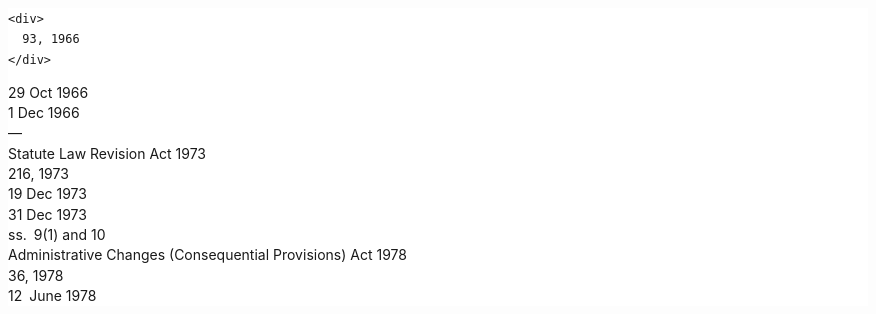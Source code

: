    <div>
      93, 1966
    </div>
  </td>
  <td>
    <div>
      29 Oct 1966
    </div>
  </td>
  <td>
    <div>
      1 Dec 1966
    </div>
  </td>
  <td>
    <div>
      —
    </div>
  </td>
</tr>
<tr>
  <td>
    <div>
      Statute Law Revision Act 1973
    </div>
  </td>
  <td>
    <div>
      216, 1973
    </div>
  </td>
  <td>
    <div>
      19 Dec 1973
    </div>
  </td>
  <td>
    <div>
      31 Dec 1973
    </div>
  </td>
  <td>
    <div>
      ss. 9(1) and 10
    </div>
  </td>
</tr>
<tr>
  <td>
    <div>
      Administrative Changes (Consequential Provisions) Act 1978
    </div>
  </td>
  <td>
    <div>
      36, 1978
    </div>
  </td>
  <td>
    <div>
      12 June 1978
    </div>
  </td>
  <td>